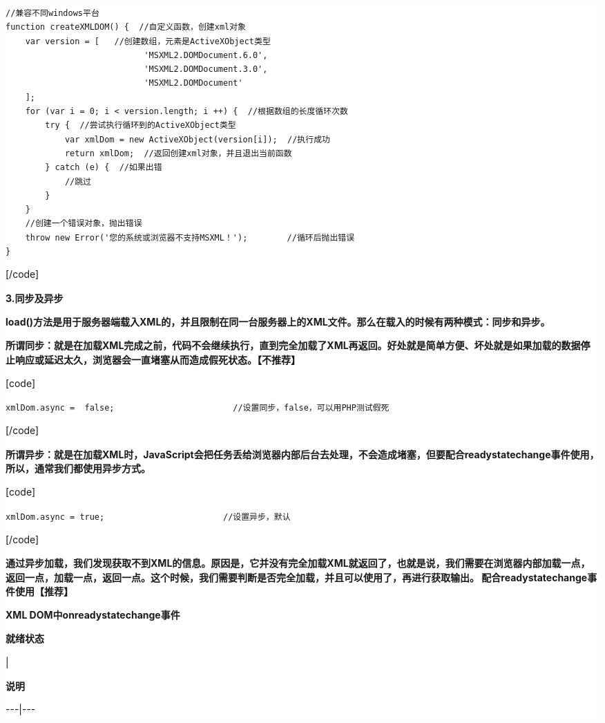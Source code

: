     
    //兼容不同windows平台
    function createXMLDOM() {  //自定义函数，创建xml对象
        var version = [   //创建数组，元素是ActiveXObject类型
                                'MSXML2.DOMDocument.6.0',
                                'MSXML2.DOMDocument.3.0',
                                'MSXML2.DOMDocument'
        ];
        for (var i = 0; i < version.length; i ++) {  //根据数组的长度循环次数
            try {  //尝试执行循环到的ActiveXObject类型
                var xmlDom = new ActiveXObject(version[i]);  //执行成功
                return xmlDom;  //返回创建xml对象，并且退出当前函数
            } catch (e) {  //如果出错
                //跳过
            }
        }
        //创建一个错误对象，抛出错误
        throw new Error('您的系统或浏览器不支持MSXML！');        //循环后抛出错误
    }
[/code]



**3.同步及异步**

**load()方法是用于服务器端载入XML的，并且限制在同一台服务器上的XML文件。那么在载入的时候有两种模式：同步和异步。**

**所谓同步：就是在加载XML完成之前，代码不会继续执行，直到完全加载了XML再返回。好处就是简单方便、坏处就是如果加载的数据停止响应或延迟太久，浏览器会一直堵塞从而造成假死状态。【不推荐】**

[code]

    xmlDom.async =  false;                        //设置同步，false，可以用PHP测试假死
[/code]

**所谓异步：就是在加载XML时，JavaScript会把任务丢给浏览器内部后台去处理，不会造成堵塞，但要配合readystatechange事件使用，所以，通常我们都使用异步方式。**



[code]

    xmlDom.async = true;                        //设置异步，默认
[/code]



**通过异步加载，我们发现获取不到XML的信息。原因是，它并没有完全加载XML就返回了，也就是说，我们需要在浏览器内部加载一点，返回一点，加载一点，返回一点。这个时候，我们需要判断是否完全加载，并且可以使用了，再进行获取输出。
**配合readystatechange事件使用【推荐】****



**XML DOM中onreadystatechange事件**



**就绪状态**

|

**说明**  
  
---|---  
  